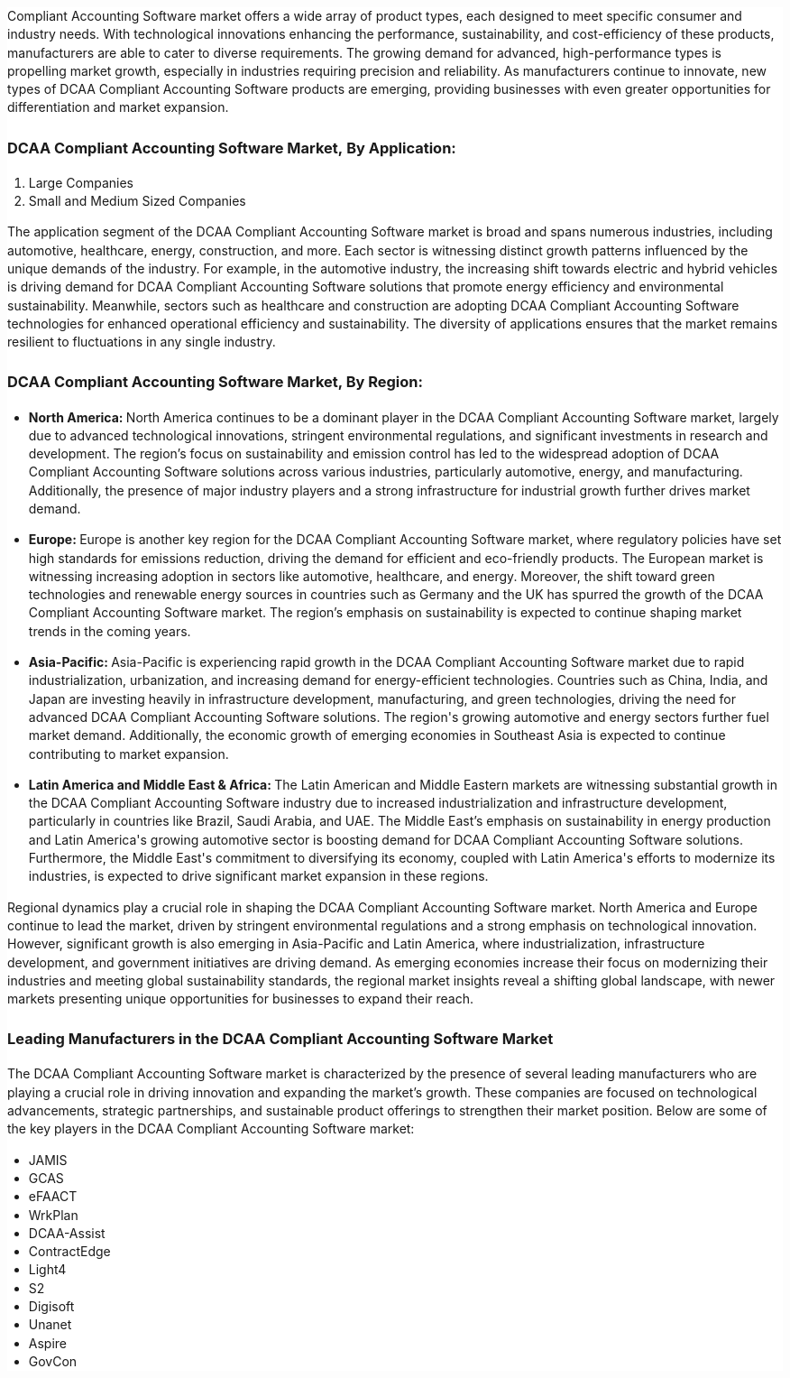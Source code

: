 Compliant Accounting Software market offers a wide array of product types, each designed to meet specific consumer and industry needs. With technological innovations enhancing the performance, sustainability, and cost-efficiency of these products, manufacturers are able to cater to diverse requirements. The growing demand for advanced, high-performance types is propelling market growth, especially in industries requiring precision and reliability. As manufacturers continue to innovate, new types of DCAA Compliant Accounting Software products are emerging, providing businesses with even greater opportunities for differentiation and market expansion.</p><h3>DCAA Compliant Accounting Software Market,&nbsp;By Application:</h3><ol><li>Large Companies<li> Small and Medium Sized Companies</li></ol><p>The application segment of the DCAA Compliant Accounting Software market is broad and spans numerous industries, including automotive, healthcare, energy, construction, and more. Each sector is witnessing distinct growth patterns influenced by the unique demands of the industry. For example, in the automotive industry, the increasing shift towards electric and hybrid vehicles is driving demand for DCAA Compliant Accounting Software solutions that promote energy efficiency and environmental sustainability. Meanwhile, sectors such as healthcare and construction are adopting DCAA Compliant Accounting Software technologies for enhanced operational efficiency and sustainability. The diversity of applications ensures that the market remains resilient to fluctuations in any single industry.</p><h3>DCAA Compliant Accounting Software Market, By Region:</h3><ul><li><p><strong>North America:&nbsp;</strong>North America continues to be a dominant player in the DCAA Compliant Accounting Software market, largely due to advanced technological innovations, stringent environmental regulations, and significant investments in research and development. The region&rsquo;s focus on sustainability and emission control has led to the widespread adoption of DCAA Compliant Accounting Software solutions across various industries, particularly automotive, energy, and manufacturing. Additionally, the presence of major industry players and a strong infrastructure for industrial growth further drives market demand.</p></li><li><p><strong><strong>Europe:&nbsp;</strong></strong>Europe is another key region for the DCAA Compliant Accounting Software market, where regulatory policies have set high standards for emissions reduction, driving the demand for efficient and eco-friendly products. The European market is witnessing increasing adoption in sectors like automotive, healthcare, and energy. Moreover, the shift toward green technologies and renewable energy sources in countries such as Germany and the UK has spurred the growth of the DCAA Compliant Accounting Software market. The region&rsquo;s emphasis on sustainability is expected to continue shaping market trends in the coming years.</p></li><li><p><strong><strong>Asia-Pacific:&nbsp;</strong></strong>Asia-Pacific is experiencing rapid growth in the DCAA Compliant Accounting Software market due to rapid industrialization, urbanization, and increasing demand for energy-efficient technologies. Countries such as China, India, and Japan are investing heavily in infrastructure development, manufacturing, and green technologies, driving the need for advanced DCAA Compliant Accounting Software solutions. The region's growing automotive and energy sectors further fuel market demand. Additionally, the economic growth of emerging economies in Southeast Asia is expected to continue contributing to market expansion.</p></li><li><p><strong><strong>Latin America and Middle East &amp; Africa:&nbsp;</strong></strong>The Latin American and Middle Eastern markets are witnessing substantial growth in the DCAA Compliant Accounting Software industry due to increased industrialization and infrastructure development, particularly in countries like Brazil, Saudi Arabia, and UAE. The Middle East&rsquo;s emphasis on sustainability in energy production and Latin America's growing automotive sector is boosting demand for DCAA Compliant Accounting Software solutions. Furthermore, the Middle East's commitment to diversifying its economy, coupled with Latin America's efforts to modernize its industries, is expected to drive significant market expansion in these regions.</p></li></ul><p>Regional dynamics play a crucial role in shaping the DCAA Compliant Accounting Software market. North America and Europe continue to lead the market, driven by stringent environmental regulations and a strong emphasis on technological innovation. However, significant growth is also emerging in Asia-Pacific and Latin America, where industrialization, infrastructure development, and government initiatives are driving demand. As emerging economies increase their focus on modernizing their industries and meeting global sustainability standards, the regional market insights reveal a shifting global landscape, with newer markets presenting unique opportunities for businesses to expand their reach.</p><h3><strong>Leading Manufacturers in the DCAA Compliant Accounting Software Market</strong></h3><p>The DCAA Compliant Accounting Software market is characterized by the presence of several leading manufacturers who are playing a crucial role in driving innovation and expanding the market&rsquo;s growth. These companies are focused on technological advancements, strategic partnerships, and sustainable product offerings to strengthen their market position. Below are some of the key players in the DCAA Compliant Accounting Software market:</p></div><div class="article-main__content" data-test-id="publishing-text-block"><ul><li><span class="">JAMIS<li> GCAS<li> eFAACT<li> WrkPlan<li> DCAA-Assist<li> ContractEdge<li> Light4<li> S2<li> Digisoft<li> Unanet<li> Aspire<li> GovCon